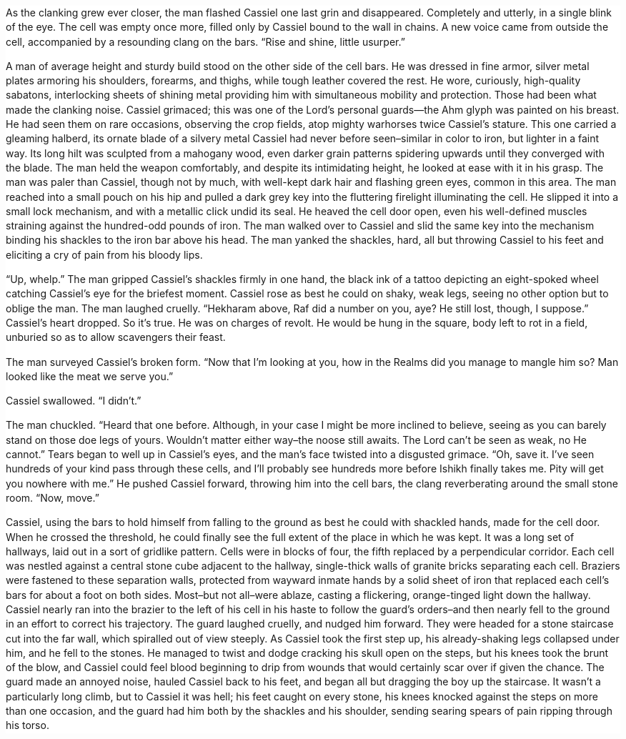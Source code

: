 As the clanking grew ever closer, the man flashed Cassiel one last grin and disappeared. Completely and utterly, in a single blink of the eye. The cell was empty once more, filled only by Cassiel bound to the wall in chains. A new voice came from outside the cell, accompanied by a resounding clang on the bars. “Rise and shine, little usurper.”

A man of average height and sturdy build stood on the other side of the cell bars. He was dressed in fine armor, silver metal plates armoring his shoulders, forearms, and thighs, while tough leather covered the rest. He wore, curiously, high-quality sabatons, interlocking sheets of shining metal providing him with simultaneous mobility and protection. Those had been what made the clanking noise. Cassiel grimaced; this was one of the Lord’s personal guards&mdash;the Ahm glyph was painted on his breast. He had seen them on rare occasions, observing the crop fields, atop mighty warhorses twice Cassiel’s stature. This one carried a gleaming halberd, its ornate blade of a silvery metal Cassiel had never before seen–similar in color to iron, but lighter in a faint way. Its long hilt was sculpted from a mahogany wood, even darker grain patterns spidering upwards until they converged with the blade. The man held the weapon comfortably, and despite its intimidating height, he looked at ease with it in his grasp. The man was paler than Cassiel, though not by much, with well-kept dark hair and flashing green eyes, common in this area. The man reached into a small pouch on his hip and pulled a dark grey key into the fluttering firelight illuminating the cell. He slipped it into a small lock mechanism, and with a metallic click undid its seal. He heaved the cell door open, even his well-defined muscles straining against the hundred-odd pounds of iron. The man walked over to Cassiel and slid the same key into the mechanism binding his shackles to the iron bar above his head. The man yanked the shackles, hard, all but throwing Cassiel to his feet and eliciting a cry of pain from his bloody lips.
	
“Up, whelp.” The man gripped Cassiel’s shackles firmly in one hand, the black ink of a tattoo depicting an eight-spoked wheel catching Cassiel’s eye for the briefest moment. Cassiel rose as best he could on shaky, weak legs, seeing no other option but to oblige the man. The man laughed cruelly. “Hekharam above, Raf did a number on you, aye? He still lost, though, I suppose.” Cassiel’s heart dropped. So it’s true. He was on charges of revolt. He would be hung in the square, body left to rot in a field, unburied so as to allow scavengers their feast.

The man surveyed Cassiel’s broken form. “Now that I’m looking at you, how in the Realms did you manage to mangle him so? Man looked like the meat we serve you.”

Cassiel swallowed. “I didn’t.”

The man chuckled. “Heard that one before. Although, in your case I might be more inclined to believe, seeing as you can barely stand on those doe legs of yours. Wouldn’t matter either way–the noose still awaits. The Lord can’t be seen as weak, no He cannot.” Tears began to well up in Cassiel’s eyes, and the man’s face twisted into a disgusted grimace. “Oh, save it. I’ve seen hundreds of your kind pass through these cells, and I’ll probably see hundreds more before Ishikh finally takes me. Pity will get you nowhere with me.” He pushed Cassiel forward, throwing him into the cell bars, the clang reverberating around the small stone room. “Now, move.”

Cassiel, using the bars to hold himself from falling to the ground as best he could with shackled hands, made for the cell door. When he crossed the threshold, he could finally see the full extent of the place in which he was kept. It was a long set of hallways, laid out in a sort of gridlike pattern. Cells were in blocks of four, the fifth replaced by a perpendicular corridor. Each cell was nestled against a central stone cube adjacent to the hallway, single-thick walls of granite bricks separating each cell. Braziers were fastened to these separation walls, protected from wayward inmate hands by a solid sheet of iron that replaced each cell’s bars for about a foot on both sides. Most–but not all–were ablaze, casting a flickering, orange-tinged light down the hallway. Cassiel nearly ran into the brazier to the left of his cell in his haste to follow the guard’s orders–and then nearly fell to the ground in an effort to correct his trajectory. The guard laughed cruelly, and nudged him forward. They were headed for a stone staircase cut into the far wall, which spiralled out of view steeply. As Cassiel took the first step up, his already-shaking legs collapsed under him, and he fell to the stones. He managed to twist and dodge cracking his skull open on the steps, but his knees took the brunt of the blow, and Cassiel could feel blood beginning to drip from wounds that would certainly scar over if given the chance. The guard made an annoyed noise, hauled Cassiel back to his feet, and began all but dragging the boy up the staircase. It wasn’t a particularly long climb, but to Cassiel it was hell; his feet caught on every stone, his knees knocked against the steps on more than one occasion, and the guard had him both by the shackles and his shoulder, sending searing spears of pain ripping through his torso.
